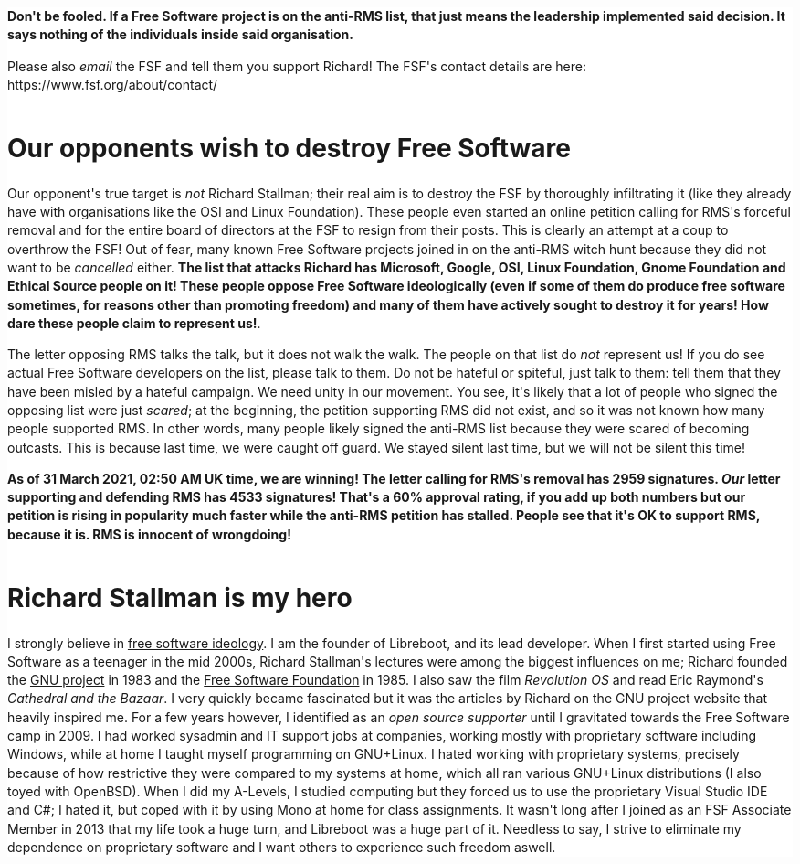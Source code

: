**Don't be fooled. If a Free Software project is on the anti-RMS list, that
just means the leadership implemented said decision. It says nothing of the
individuals inside said organisation.**

Please also *email* the FSF and tell them you support Richard! The FSF's
contact details are here: <https://www.fsf.org/about/contact/>

Our opponents wish to destroy Free Software
===========================================

Our opponent's true target is *not* Richard Stallman; their real aim is to
destroy the FSF by thoroughly infiltrating it (like they already have with
organisations like the OSI and Linux Foundation). These people even started an
online petition calling for RMS's forceful removal and for the entire board of
directors at the FSF to resign from their posts. This is clearly an attempt
at a coup to overthrow the FSF! Out of fear, many known Free Software projects
joined in on the anti-RMS witch hunt because they did not want to
be *cancelled* either. **The list that attacks Richard has Microsoft, Google,
OSI, Linux Foundation, Gnome Foundation and Ethical Source people on it! These
people oppose Free Software ideologically (even if some of them do produce free
software sometimes, for reasons other than promoting freedom) and many of them
have actively sought to destroy it for years! How dare these people claim to
represent us!**.

The letter opposing RMS talks the talk, but it does not walk the walk. The
people on that list do *not* represent us! If you do see actual Free Software
developers on the list, please talk to them. Do not be hateful or spiteful,
just talk to them: tell them that they have been misled by a hateful campaign.
We need unity in our movement. You see, it's likely that a lot of people who
signed the opposing list were just *scared*; at the beginning, the petition
supporting RMS did not exist, and so it was not known how many people supported
RMS. In other words, many people likely signed the anti-RMS list because they
were scared of becoming outcasts. This is because last time, we were caught
off guard. We stayed silent last time, but we will not be silent this time!

**As of 31 March 2021, 02:50 AM UK time, we are winning! The letter calling for
RMS's removal has 2959 signatures. *Our* letter supporting and defending RMS
has 4533 signatures! That's a 60% approval rating, if you add up both numbers
but our petition is rising in popularity much faster while the anti-RMS
petition has stalled. People see that it's OK to support RMS, because it is.
RMS is innocent of wrongdoing!**

Richard Stallman is my hero
===========================

I strongly believe in
[free software ideology](https://www.gnu.org/philosophy/free-sw.html). I am the
founder of Libreboot, and its lead developer. When I first started using Free
Software as a teenager in the mid 2000s, Richard Stallman's lectures were among
the biggest influences on me; Richard founded
the [GNU project](https://www.gnu.org/) in 1983 and
the [Free Software Foundation](https://www.fsf.org/) in 1985. I also saw the
film *Revolution OS* and read Eric Raymond's *Cathedral and the Bazaar*. I very
quickly became fascinated but it was the articles by Richard on the GNU project
website that heavily inspired me. For a few years however, I identified as
an *open source supporter* until I gravitated towards the Free Software camp
in 2009. I had worked sysadmin and IT support jobs at companies, working mostly
with proprietary software including Windows, while at home I taught myself
programming on GNU+Linux. I hated working with proprietary systems, precisely
because of how restrictive they were compared to my systems at home, which all
ran various GNU+Linux distributions (I also toyed with OpenBSD). When I did my
A-Levels, I studied computing but they forced us to use the proprietary Visual
Studio IDE and C\#; I hated it, but coped with it by using Mono at home for
class assignments. It wasn't long after I joined as an FSF Associate Member in
2013 that my life took a huge turn, and Libreboot was a huge part of it.
Needless to say, I strive to eliminate my dependence on proprietary software and
I want others to experience such freedom aswell.